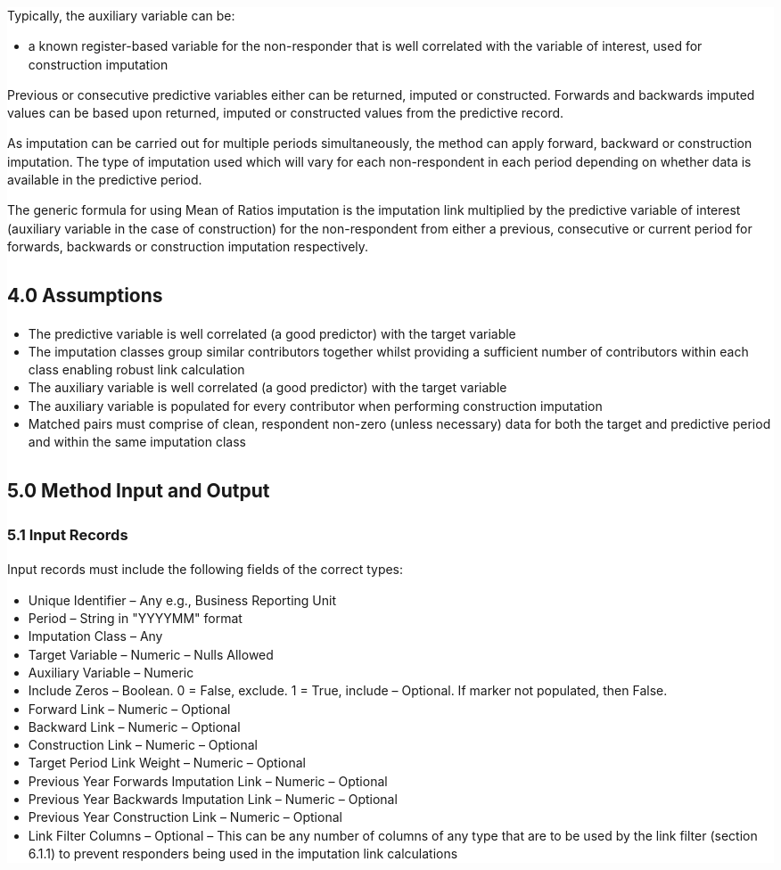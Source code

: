 Typically, the auxiliary variable can be:

* a known register-based variable for the non-responder that is well correlated
 with the variable of interest, used for construction imputation

Previous or consecutive predictive variables either can be returned, imputed
 or constructed. Forwards and backwards imputed values can be based upon
 returned, imputed or constructed values from the predictive record.

As imputation can be carried out for multiple periods simultaneously, the
 method can apply forward, backward or construction imputation. The type of
 imputation used which will vary for each non-respondent in each period
 depending on whether data is available in the predictive period.

The generic formula for using Mean of Ratios imputation is the imputation link
 multiplied by the predictive variable of interest (auxiliary variable in the
 case of construction) for the non-respondent from either a previous, consecutive
 or current period for forwards, backwards or construction imputation respectively.

## 4.0 Assumptions

* The predictive variable is well correlated (a good predictor) with the
 target variable
* The imputation classes group similar contributors together whilst
 providing a sufficient number of contributors within each class enabling
 robust link calculation
* The auxiliary variable is well correlated (a good predictor) with the target variable
* The auxiliary variable is populated for every contributor when performing
 construction imputation
* Matched pairs must comprise of clean, respondent non-zero (unless necessary)
 data for both the target and predictive period and within the same imputation class

## 5.0 Method Input and Output

### 5.1 Input Records

Input records must include the following fields of the correct types:

* Unique Identifier – Any e.g., Business Reporting Unit
* Period – String in "YYYYMM" format
* Imputation Class – Any
* Target Variable – Numeric – Nulls Allowed
* Auxiliary Variable – Numeric
* Include Zeros – Boolean. 0 = False, exclude. 1 = True, include – Optional.
 If marker not populated, then False.
* Forward Link – Numeric – Optional
* Backward Link – Numeric – Optional
* Construction Link – Numeric – Optional
* Target Period Link Weight – Numeric – Optional
* Previous Year Forwards Imputation Link – Numeric – Optional
* Previous Year Backwards Imputation Link – Numeric – Optional
* Previous Year Construction Link – Numeric – Optional
* Link Filter Columns – Optional – This can be any number of columns of any type
  that are to be used by the link filter (section 6.1.1) to prevent
  responders being used in the imputation link calculations
